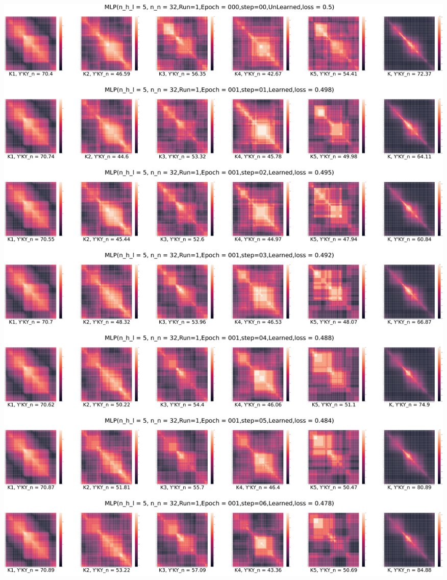 <p align="center"> <img src= 'all_figs/MLP(n_h_l = 5, n_n = 32,Run=1,Epoch = 000,step=00,UnLearned,loss = 0.5).png' /> </p>
<p align="center"> <img src= 'all_figs/MLP(n_h_l = 5, n_n = 32,Run=1,Epoch = 001,step=01,Learned,loss = 0.498).png' /> </p>
<p align="center"> <img src= 'all_figs/MLP(n_h_l = 5, n_n = 32,Run=1,Epoch = 001,step=02,Learned,loss = 0.495).png' /> </p>
<p align="center"> <img src= 'all_figs/MLP(n_h_l = 5, n_n = 32,Run=1,Epoch = 001,step=03,Learned,loss = 0.492).png' /> </p>
<p align="center"> <img src= 'all_figs/MLP(n_h_l = 5, n_n = 32,Run=1,Epoch = 001,step=04,Learned,loss = 0.488).png' /> </p>
<p align="center"> <img src= 'all_figs/MLP(n_h_l = 5, n_n = 32,Run=1,Epoch = 001,step=05,Learned,loss = 0.484).png' /> </p>
<p align="center"> <img src= 'all_figs/MLP(n_h_l = 5, n_n = 32,Run=1,Epoch = 001,step=06,Learned,loss = 0.478).png' /> </p>